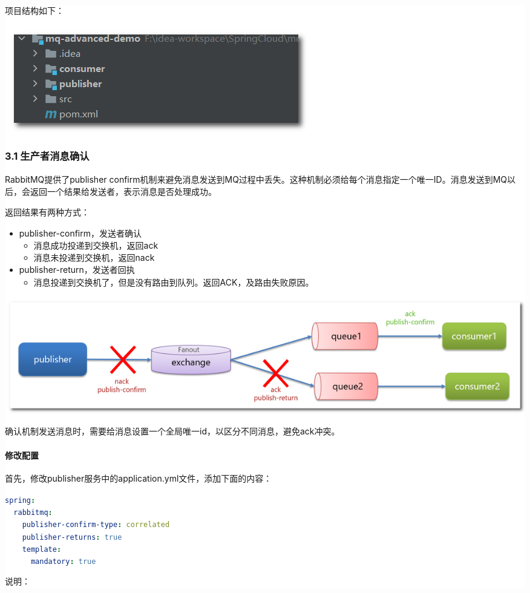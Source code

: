 项目结构如下：

![2023-08-14_153755](img/2023-08-14_153755.png)

### 3.1 生产者消息确认

RabbitMQ提供了publisher confirm机制来避免消息发送到MQ过程中丢失。这种机制必须给每个消息指定一个唯一ID。消息发送到MQ以后，会返回一个结果给发送者，表示消息是否处理成功。

返回结果有两种方式：

- publisher-confirm，发送者确认
  - 消息成功投递到交换机，返回ack
  - 消息未投递到交换机，返回nack
- publisher-return，发送者回执
  - 消息投递到交换机了，但是没有路由到队列。返回ACK，及路由失败原因。

![2023-08-14_154652](img/2023-08-14_154652.png)

确认机制发送消息时，需要给消息设置一个全局唯一id，以区分不同消息，避免ack冲突。



#### 修改配置

首先，修改publisher服务中的application.yml文件，添加下面的内容：

```yaml
spring:
  rabbitmq:
    publisher-confirm-type: correlated
    publisher-returns: true
    template:
      mandatory: true
```

说明：

